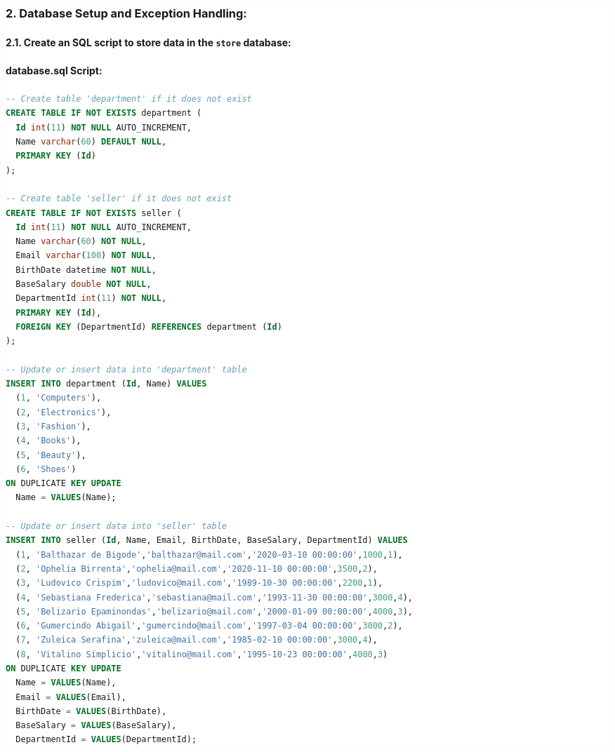 ### 2. Database Setup and Exception Handling:

#### 2.1. Create an SQL script to store data in the `store` database:

#### database.sql Script:

```SQL
-- Create table 'department' if it does not exist
CREATE TABLE IF NOT EXISTS department (
  Id int(11) NOT NULL AUTO_INCREMENT,
  Name varchar(60) DEFAULT NULL,
  PRIMARY KEY (Id)
);

-- Create table 'seller' if it does not exist
CREATE TABLE IF NOT EXISTS seller (
  Id int(11) NOT NULL AUTO_INCREMENT,
  Name varchar(60) NOT NULL,
  Email varchar(100) NOT NULL,
  BirthDate datetime NOT NULL,
  BaseSalary double NOT NULL,
  DepartmentId int(11) NOT NULL,
  PRIMARY KEY (Id),
  FOREIGN KEY (DepartmentId) REFERENCES department (Id)
);

-- Update or insert data into 'department' table
INSERT INTO department (Id, Name) VALUES 
  (1, 'Computers'),
  (2, 'Electronics'),
  (3, 'Fashion'),
  (4, 'Books'),
  (5, 'Beauty'),
  (6, 'Shoes')
ON DUPLICATE KEY UPDATE
  Name = VALUES(Name);

-- Update or insert data into 'seller' table
INSERT INTO seller (Id, Name, Email, BirthDate, BaseSalary, DepartmentId) VALUES 
  (1, 'Balthazar de Bigode','balthazar@mail.com','2020-03-10 00:00:00',1000,1),
  (2, 'Ophelia Birrenta','ophelia@mail.com','2020-11-10 00:00:00',3500,2),
  (3, 'Ludovico Crispim','ludovico@mail.com','1989-10-30 00:00:00',2200,1),
  (4, 'Sebastiana Frederica','sebastiana@mail.com','1993-11-30 00:00:00',3000,4),
  (5, 'Belizario Epaminondas','belizario@mail.com','2000-01-09 00:00:00',4000,3),
  (6, 'Gumercindo Abigail','gumercindo@mail.com','1997-03-04 00:00:00',3000,2),
  (7, 'Zuleica Serafina','zuleica@mail.com','1985-02-10 00:00:00',3000,4),
  (8, 'Vitalino Simplicio','vitalino@mail.com','1995-10-23 00:00:00',4000,3)
ON DUPLICATE KEY UPDATE
  Name = VALUES(Name),
  Email = VALUES(Email),
  BirthDate = VALUES(BirthDate),
  BaseSalary = VALUES(BaseSalary),
  DepartmentId = VALUES(DepartmentId);
```
